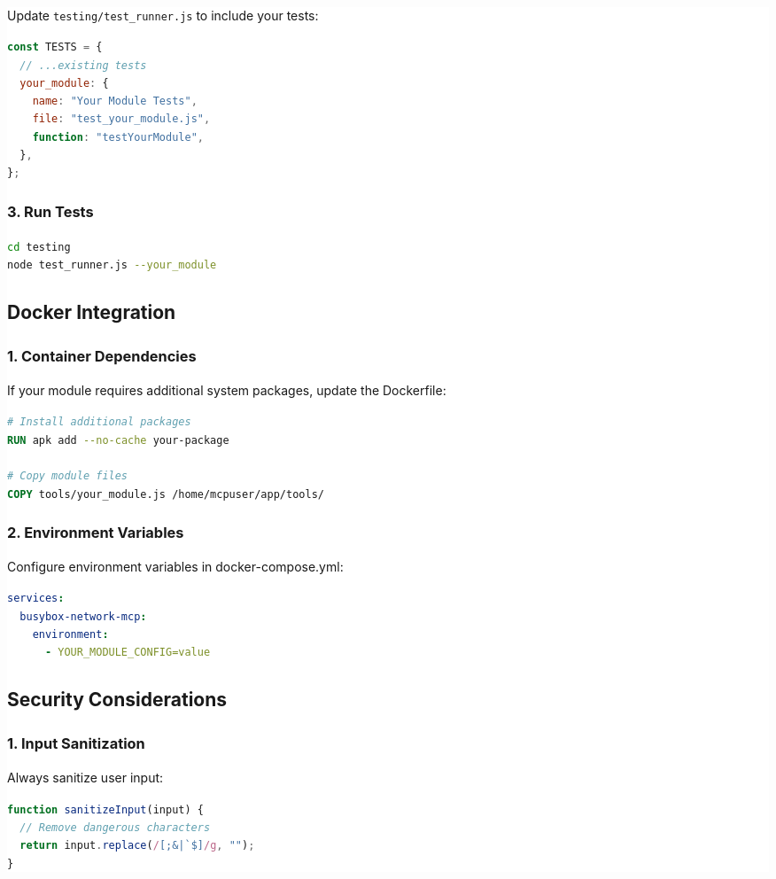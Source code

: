 Update `testing/test_runner.js` to include your tests:

```javascript
const TESTS = {
  // ...existing tests
  your_module: {
    name: "Your Module Tests",
    file: "test_your_module.js",
    function: "testYourModule",
  },
};
```

### 3. Run Tests

```bash
cd testing
node test_runner.js --your_module
```

## Docker Integration

### 1. Container Dependencies

If your module requires additional system packages, update the Dockerfile:

```dockerfile
# Install additional packages
RUN apk add --no-cache your-package

# Copy module files
COPY tools/your_module.js /home/mcpuser/app/tools/
```

### 2. Environment Variables

Configure environment variables in docker-compose.yml:

```yaml
services:
  busybox-network-mcp:
    environment:
      - YOUR_MODULE_CONFIG=value
```

## Security Considerations

### 1. Input Sanitization

Always sanitize user input:

```javascript
function sanitizeInput(input) {
  // Remove dangerous characters
  return input.replace(/[;&|`$]/g, "");
}
```
